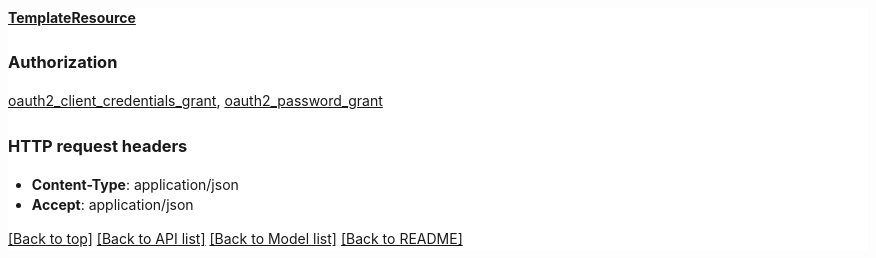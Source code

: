 [**TemplateResource**](TemplateResource.md)

### Authorization

[oauth2_client_credentials_grant](../README.md#oauth2_client_credentials_grant), [oauth2_password_grant](../README.md#oauth2_password_grant)

### HTTP request headers

 - **Content-Type**: application/json
 - **Accept**: application/json

[[Back to top]](#) [[Back to API list]](../README.md#documentation-for-api-endpoints) [[Back to Model list]](../README.md#documentation-for-models) [[Back to README]](../README.md)

